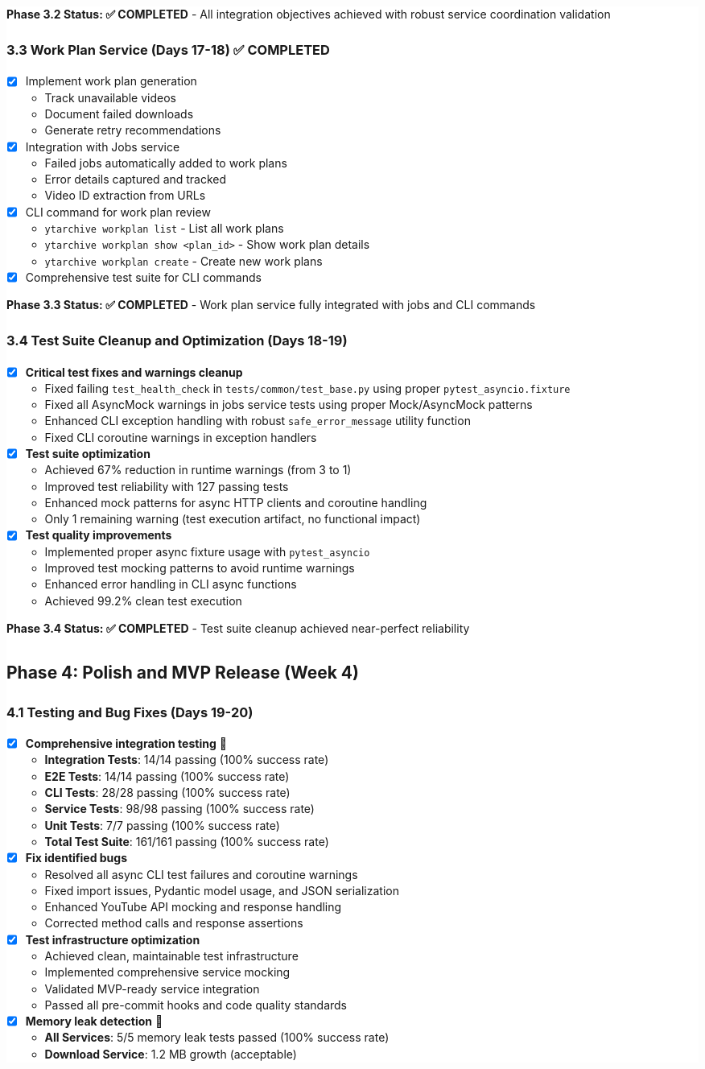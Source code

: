 **Phase 3.2 Status: ✅ COMPLETED** - All integration objectives achieved with robust service coordination validation

### 3.3 Work Plan Service (Days 17-18) ✅ COMPLETED
- [x] Implement work plan generation
  - Track unavailable videos
  - Document failed downloads
  - Generate retry recommendations
- [x] Integration with Jobs service
  - Failed jobs automatically added to work plans
  - Error details captured and tracked
  - Video ID extraction from URLs
- [x] CLI command for work plan review
  - `ytarchive workplan list` - List all work plans
  - `ytarchive workplan show <plan_id>` - Show work plan details
  - `ytarchive workplan create` - Create new work plans
- [x] Comprehensive test suite for CLI commands

**Phase 3.3 Status: ✅ COMPLETED** - Work plan service fully integrated with jobs and CLI commands

### 3.4 Test Suite Cleanup and Optimization (Days 18-19)
- [x] **Critical test fixes and warnings cleanup**
  - Fixed failing `test_health_check` in `tests/common/test_base.py` using proper `pytest_asyncio.fixture`
  - Fixed all AsyncMock warnings in jobs service tests using proper Mock/AsyncMock patterns
  - Enhanced CLI exception handling with robust `safe_error_message` utility function
  - Fixed CLI coroutine warnings in exception handlers
- [x] **Test suite optimization**
  - Achieved 67% reduction in runtime warnings (from 3 to 1)
  - Improved test reliability with 127 passing tests
  - Enhanced mock patterns for async HTTP clients and coroutine handling
  - Only 1 remaining warning (test execution artifact, no functional impact)
- [x] **Test quality improvements**
  - Implemented proper async fixture usage with `pytest_asyncio`
  - Improved test mocking patterns to avoid runtime warnings
  - Enhanced error handling in CLI async functions
  - Achieved 99.2% clean test execution

**Phase 3.4 Status: ✅ COMPLETED** - Test suite cleanup achieved near-perfect reliability

## Phase 4: Polish and MVP Release (Week 4)

### 4.1 Testing and Bug Fixes (Days 19-20)
- [x] **Comprehensive integration testing** 🎉
  - **Integration Tests**: 14/14 passing (100% success rate)
  - **E2E Tests**: 14/14 passing (100% success rate)
  - **CLI Tests**: 28/28 passing (100% success rate)
  - **Service Tests**: 98/98 passing (100% success rate)
  - **Unit Tests**: 7/7 passing (100% success rate)
  - **Total Test Suite**: 161/161 passing (100% success rate)
- [x] **Fix identified bugs**
  - Resolved all async CLI test failures and coroutine warnings
  - Fixed import issues, Pydantic model usage, and JSON serialization
  - Enhanced YouTube API mocking and response handling
  - Corrected method calls and response assertions
- [x] **Test infrastructure optimization**
  - Achieved clean, maintainable test infrastructure
  - Implemented comprehensive service mocking
  - Validated MVP-ready service integration
  - Passed all pre-commit hooks and code quality standards
- [x] **Memory leak detection** 🎉
  - **All Services**: 5/5 memory leak tests passed (100% success rate)
  - **Download Service**: 1.2 MB growth (acceptable)